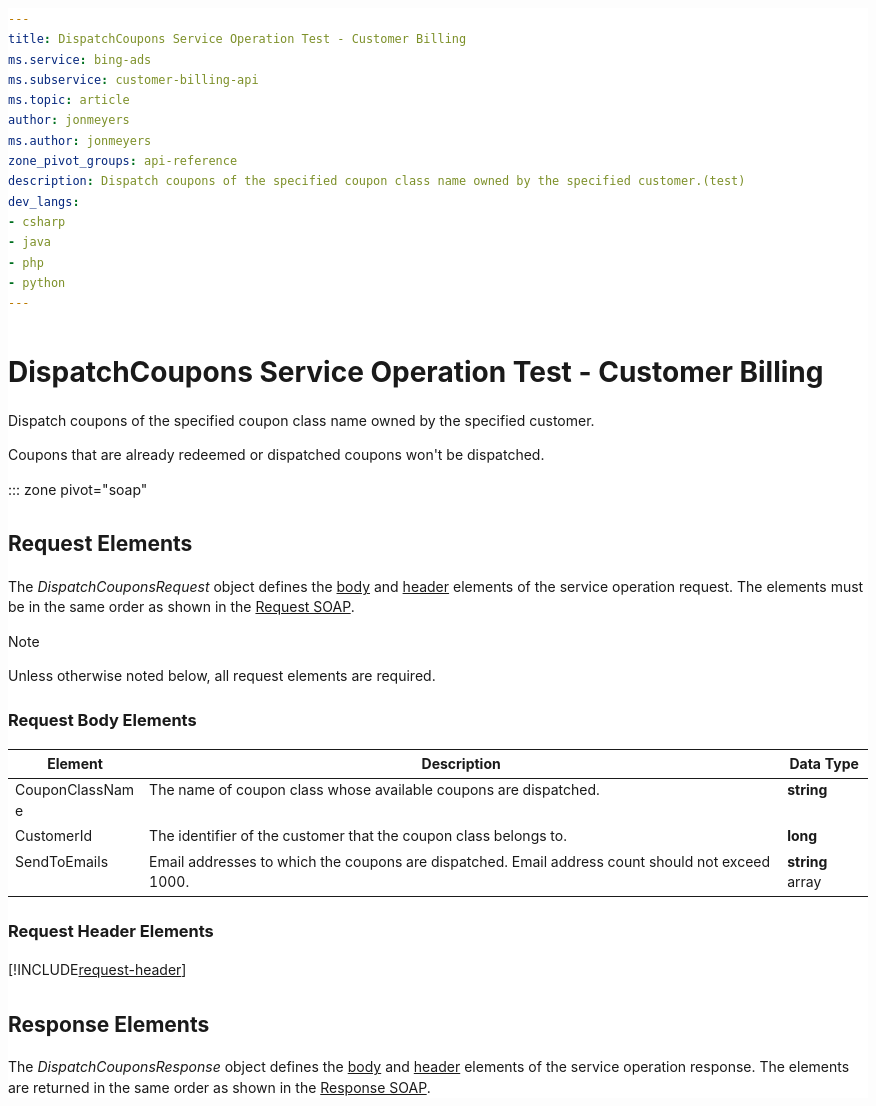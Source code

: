 ```yaml
---
title: DispatchCoupons Service Operation Test - Customer Billing
ms.service: bing-ads
ms.subservice: customer-billing-api
ms.topic: article
author: jonmeyers
ms.author: jonmeyers
zone_pivot_groups: api-reference
description: Dispatch coupons of the specified coupon class name owned by the specified customer.(test)
dev_langs: 
- csharp
- java
- php
- python
---
```

# DispatchCoupons Service Operation Test - Customer Billing
Dispatch coupons of the specified coupon class name owned by the specified customer.

Coupons that are already redeemed or dispatched coupons won't be dispatched.

::: zone pivot="soap"

## <a name="request"></a>Request Elements
The *DispatchCouponsRequest* object defines the [body](#request-body) and [header](#request-header) elements of the service operation request. The elements must be in the same order as shown in the [Request SOAP](#request-soap). 

> [!NOTE]
> Unless otherwise noted below, all request elements are required.

### <a name="request-body"></a>Request Body Elements

|Element|Description|Data Type|
|-----------|---------------|-------------|
|<a name="couponclassname"></a>CouponClassName|The name of coupon class whose available coupons are dispatched.|**string**|
|<a name="customerid"></a>CustomerId|The identifier of the customer that the coupon class belongs to.|**long**|
|<a name="sendtoemails"></a>SendToEmails|Email addresses to which the coupons are dispatched. Email address count should not exceed 1000.|**string** array|

### <a name="request-header"></a>Request Header Elements
[!INCLUDE[request-header](./includes/request-header.md)]

## <a name="response"></a>Response Elements
The *DispatchCouponsResponse* object defines the [body](#response-body) and [header](#response-header) elements of the service operation response. The elements are returned in the same order as shown in the [Response SOAP](#response-soap).
